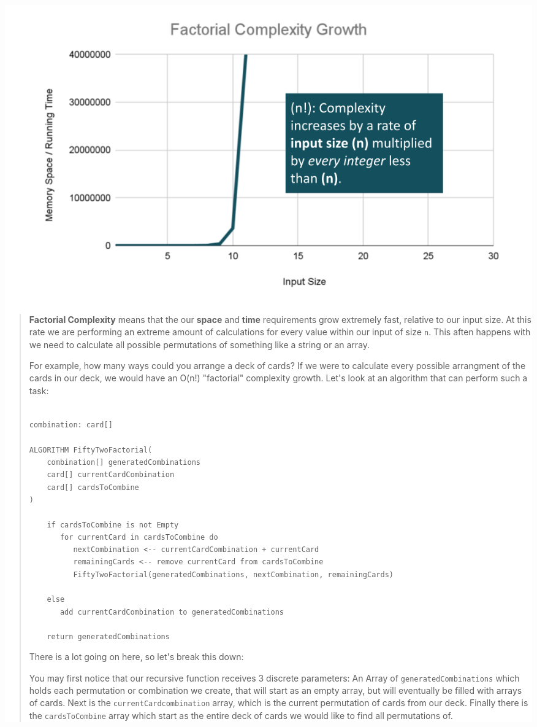 ![Factorial Efficiency](./images/FactorialEfficiency.png)
> **Factorial Complexity** means that the our **space** and **time** requirements grow extremely fast, relative to our input size.  At this rate we are performing an extreme amount of calculations for every value within our input of size `n`.  This aften happens with we need to calculate all possible permutations of something like a string or an array.
>
> For example, how many ways could you arrange a deck of cards?  If we were to calculate every possible arrangment of the cards in our deck, we would have an O(n!) "factorial" complexity growth.  Let's look at an algorithm that can perform such a task:
>
> ```plaintext
> 
> combination: card[]
> 
> ALGORITHM FiftyTwoFactorial(
>     combination[] generatedCombinations
>     card[] currentCardCombination
>     card[] cardsToCombine
> )
>   
>     if cardsToCombine is not Empty
>        for currentCard in cardsToCombine do
>           nextCombination <-- currentCardCombination + currentCard
>           remainingCards <-- remove currentCard from cardsToCombine
>           FiftyTwoFactorial(generatedCombinations, nextCombination, remainingCards)
> 
>     else
>        add currentCardCombination to generatedCombinations
> 
>     return generatedCombinations
> ```
>
> There is a lot going on here, so let's break this down:
>
> You may first notice that our recursive function receives 3 discrete parameters:  An Array of `generatedCombinations` which holds each permutation or combination we create, that will start as an empty array, but will eventually be filled with arrays of cards.  Next is the `currentCardcombination` array, which is the current permutation of cards from our deck.  Finally there is the `cardsToCombine` array which start as the entire deck of cards we would like to find all permutations of.